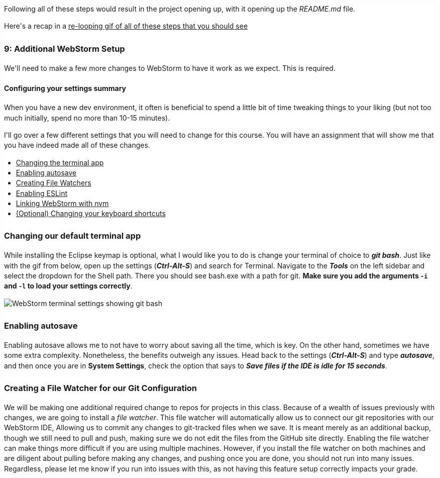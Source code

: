 Following all of these steps would result in the project opening up, with it opening up the *README.md* file.

Here's a recap in a [re-looping gif of all of these steps that you should see](https://imgur.com/UDQXB6V)

### 9: Additional WebStorm Setup

We'll need to make a few more changes to WebStorm to have it work as we expect.
This is required.

#### Configuring your settings summary

When you have a new dev environment, it often is beneficial to spend a little bit of time tweaking things to your liking
(but not too much initially, spend no more than 10-15 minutes).

I'll go over a few different settings that you will need to change for this course.
You will have an assignment that will show me that you have indeed made all of these changes.

- [Changing the terminal app](#changing-our-default-terminal-app)
- [Enabling autosave](#enabling-autosave)
- [Creating File Watchers](#creating-a-file-watcher-for-our-git-configuration)
- [Enabling ESLint](#enabling-eslint)
- [Linking WebStorm with nvm](#link-webstorm-to-nvm)
- [(Optional) Changing your keyboard shortcuts](#changing-keyboard-shortcuts)

### Changing our default terminal app

While installing the Eclipse keymap is optional, what I would like you to do is change your terminal of choice to ***git bash***.
Just like with the gif from below, open up the settings (***Ctrl-Alt-S***) and search for Terminal.
Navigate to the ***Tools*** on the left sidebar and select the dropdown for the Shell path.
There you should see bash.exe with a path for git.
**Make sure you add the arguments `-i` and `-l` to load your settings correctly**.

![WebStorm terminal settings showing git bash](../../images/0/partc/git_bash_terminal.png)

### Enabling autosave

Enabling autosave allows me to not have to worry about saving all the time, which is key.
On the other hand, sometimes we have some extra complexity.
Nonetheless, the benefits outweigh any issues.
Head back to the settings (***Ctrl-Alt-S***) and type ***autosave***, and then once you are in **System Settings**,
check the option that says to ***Save files if the IDE is idle for 15 seconds***.

### Creating a File Watcher for our Git Configuration

We will be making one additional required change to repos for projects in this class.
Because of a wealth of issues previously with changes, we are going to install a *file watcher*.
This file watcher will automatically allow us to connect our git repositories with our WebStorm IDE,
Allowing us to commit any changes to git-tracked files when we save.
It is meant merely as an additional backup, though we still need to pull and push, making sure we do not edit the files from the GitHub site directly.
Enabling the file watcher can make things more difficult if you are using multiple machines.
However, if you install the file watcher on both machines and are diligent about pulling before making any changes, and pushing once you are done, you should not run into many issues.
Regardless, please let me know if you run into issues with this, as not having this feature setup correctly impacts your grade.
